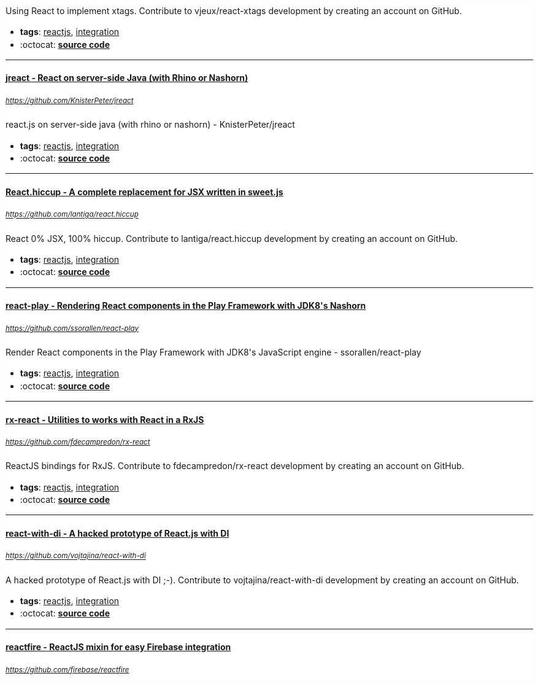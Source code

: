Using React to implement xtags. Contribute to vjeux/react-xtags development by creating an account on GitHub.
* **tags**: [reactjs](../tagged/reactjs.md), [integration](../tagged/integration.md)
* :octocat: **[source code](https://github.com/vjeux/react-xtags/)**
---
#### [jreact - React on server-side Java (with Rhino or Nashorn)](https://github.com/KnisterPeter/jreact)
_<sup>https://github.com/KnisterPeter/jreact</sup>_

react.js on server-side java (with rhino or nashorn) - KnisterPeter/jreact
* **tags**: [reactjs](../tagged/reactjs.md), [integration](../tagged/integration.md)
* :octocat: **[source code](https://github.com/KnisterPeter/jreact)**
---
#### [React.hiccup - A complete replacement for JSX written in sweet.js](https://github.com/lantiga/react.hiccup)
_<sup>https://github.com/lantiga/react.hiccup</sup>_

React 0% JSX, 100% hiccup. Contribute to lantiga/react.hiccup development by creating an account on GitHub.
* **tags**: [reactjs](../tagged/reactjs.md), [integration](../tagged/integration.md)
* :octocat: **[source code](https://github.com/lantiga/react.hiccup)**
---
#### [react-play - Rendering React components in the Play Framework with JDK8's Nashorn](https://github.com/ssorallen/react-play)
_<sup>https://github.com/ssorallen/react-play</sup>_

Render React components in the Play Framework with JDK8's JavaScript engine - ssorallen/react-play
* **tags**: [reactjs](../tagged/reactjs.md), [integration](../tagged/integration.md)
* :octocat: **[source code](https://github.com/ssorallen/react-play)**
---
#### [rx-react - Utilities to works with React in a RxJS](https://github.com/fdecampredon/rx-react)
_<sup>https://github.com/fdecampredon/rx-react</sup>_

ReactJS bindings for RxJS. Contribute to fdecampredon/rx-react development by creating an account on GitHub.
* **tags**: [reactjs](../tagged/reactjs.md), [integration](../tagged/integration.md)
* :octocat: **[source code](https://github.com/fdecampredon/rx-react)**
---
#### [react-with-di - A hacked prototype of React.js with DI](https://github.com/vojtajina/react-with-di)
_<sup>https://github.com/vojtajina/react-with-di</sup>_

A hacked prototype of React.js with DI ;-). Contribute to vojtajina/react-with-di development by creating an account on GitHub.
* **tags**: [reactjs](../tagged/reactjs.md), [integration](../tagged/integration.md)
* :octocat: **[source code](https://github.com/vojtajina/react-with-di)**
---
#### [reactfire - ReactJS mixin for easy Firebase integration](https://github.com/firebase/reactfire)
_<sup>https://github.com/firebase/reactfire</sup>_
